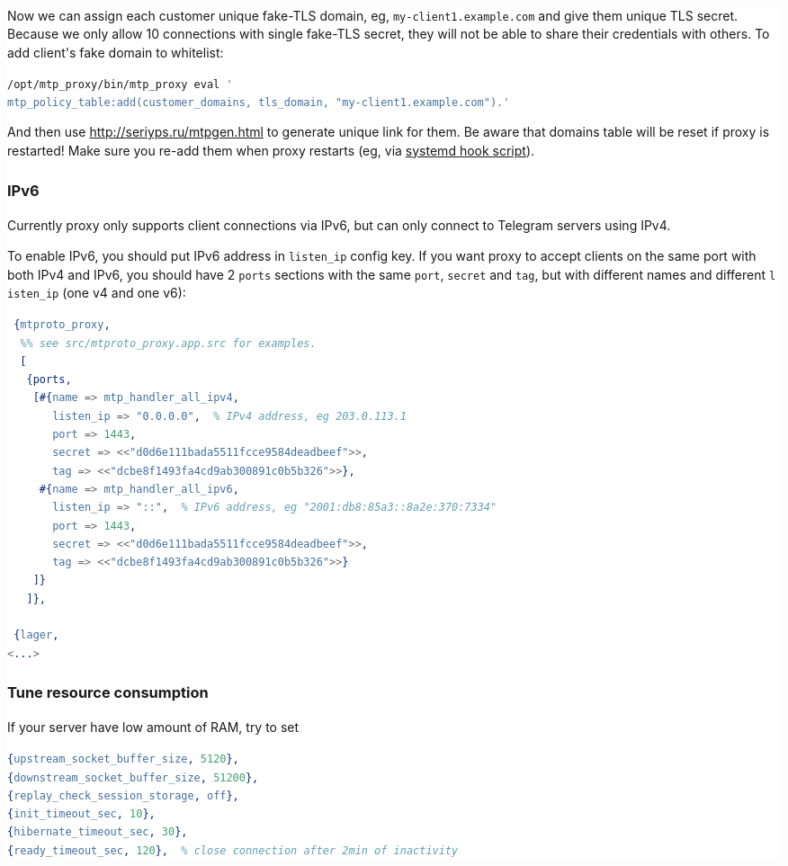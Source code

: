 Now we can assign each customer unique fake-TLS domain, eg, `my-client1.example.com`
and give them unique TLS secret.
Because we only allow 10 connections with single fake-TLS secret, they will not be able to
share their credentials with others. To add client's fake domain to whitelist:

```bash
/opt/mtp_proxy/bin/mtp_proxy eval '
mtp_policy_table:add(customer_domains, tls_domain, "my-client1.example.com").'
```

And then use http://seriyps.ru/mtpgen.html to generate unique link for them.
Be aware that domains table will be reset if proxy is restarted! Make sure you re-add them
when proxy restarts (eg, via [systemd hook script](https://unix.stackexchange.com/q/326181/70382)).

### IPv6

Currently proxy only supports client connections via IPv6, but can only connect to Telegram servers
using IPv4.

To enable IPv6, you should put IPv6 address in `listen_ip` config key.
If you want proxy to accept clients on the same port with both IPv4 and IPv6, you should
have 2 `ports` sections with the same `port`, `secret` and `tag`, but with different names and
different `listen_ip` (one v4 and one v6):

```erlang
 {mtproto_proxy,
  %% see src/mtproto_proxy.app.src for examples.
  [
   {ports,
    [#{name => mtp_handler_all_ipv4,
       listen_ip => "0.0.0.0",  % IPv4 address, eg 203.0.113.1
       port => 1443,
       secret => <<"d0d6e111bada5511fcce9584deadbeef">>,
       tag => <<"dcbe8f1493fa4cd9ab300891c0b5b326">>},
     #{name => mtp_handler_all_ipv6,
       listen_ip => "::",  % IPv6 address, eg "2001:db8:85a3::8a2e:370:7334"
       port => 1443,
       secret => <<"d0d6e111bada5511fcce9584deadbeef">>,
       tag => <<"dcbe8f1493fa4cd9ab300891c0b5b326">>}
    ]}
   ]},

 {lager,
<...>
```

### Tune resource consumption

If your server have low amount of RAM, try to set

```erlang
{upstream_socket_buffer_size, 5120},
{downstream_socket_buffer_size, 51200},
{replay_check_session_storage, off},
{init_timeout_sec, 10},
{hibernate_timeout_sec, 30},
{ready_timeout_sec, 120},  % close connection after 2min of inactivity
```

